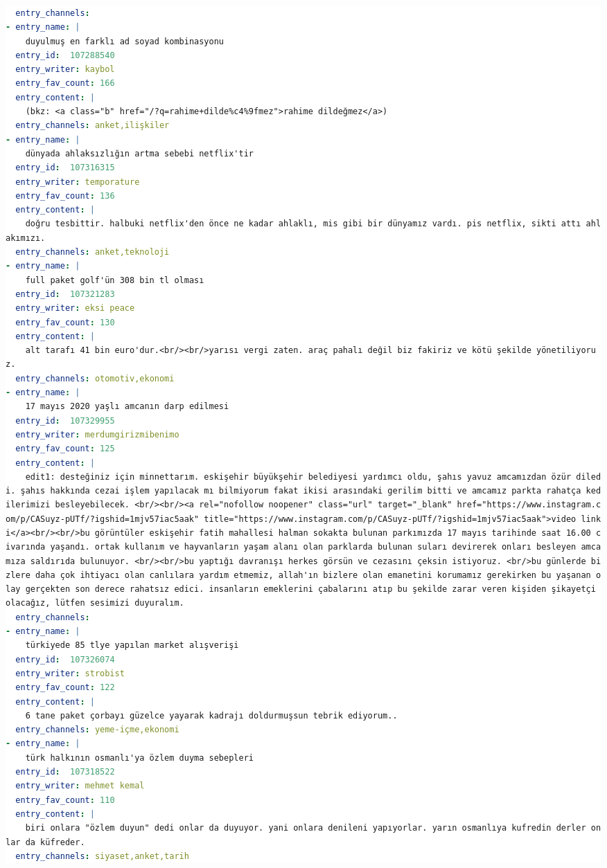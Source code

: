 ```yaml
  entry_channels: 
- entry_name: |
    duyulmuş en farklı ad soyad kombinasyonu
  entry_id:  107288540
  entry_writer: kaybol
  entry_fav_count: 166
  entry_content: |
    (bkz: <a class="b" href="/?q=rahime+dilde%c4%9fmez">rahime dildeğmez</a>)
  entry_channels: anket,ilişkiler
- entry_name: |
    dünyada ahlaksızlığın artma sebebi netflix'tir
  entry_id:  107316315
  entry_writer: temporature
  entry_fav_count: 136
  entry_content: |
    doğru tesbittir. halbuki netflix'den önce ne kadar ahlaklı, mis gibi bir dünyamız vardı. pis netflix, sikti attı ahlakımızı.
  entry_channels: anket,teknoloji
- entry_name: |
    full paket golf'ün 308 bin tl olması
  entry_id:  107321283
  entry_writer: eksi peace
  entry_fav_count: 130
  entry_content: |
    alt tarafı 41 bin euro'dur.<br/><br/>yarısı vergi zaten. araç pahalı değil biz fakiriz ve kötü şekilde yönetiliyoruz.
  entry_channels: otomotiv,ekonomi
- entry_name: |
    17 mayıs 2020 yaşlı amcanın darp edilmesi
  entry_id:  107329955
  entry_writer: merdumgirizmibenimo
  entry_fav_count: 125
  entry_content: |
    edit1: desteğiniz için minnettarım. eskişehir büyükşehir belediyesi yardımcı oldu, şahıs yavuz amcamızdan özür diledi. şahıs hakkında cezai işlem yapılacak mı bilmiyorum fakat ikisi arasındaki gerilim bitti ve amcamız parkta rahatça kedilerimizi besleyebilecek. <br/><br/><a rel="nofollow noopener" class="url" target="_blank" href="https://www.instagram.com/p/CASuyz-pUTf/?igshid=1mjv57iac5aak" title="https://www.instagram.com/p/CASuyz-pUTf/?igshid=1mjv57iac5aak">video linki</a><br/><br/>bu görüntüler eskişehir fatih mahallesi halman sokakta bulunan parkımızda 17 mayıs tarihinde saat 16.00 civarında yaşandı. ortak kullanım ve hayvanların yaşam alanı olan parklarda bulunan suları devirerek onları besleyen amcamıza saldırıda bulunuyor. <br/><br/>bu yaptığı davranışı herkes görsün ve cezasını çeksin istiyoruz. <br/>bu günlerde bizlere daha çok ihtiyacı olan canlılara yardım etmemiz, allah'ın bizlere olan emanetini korumamız gerekirken bu yaşanan olay gerçekten son derece rahatsız edici. insanların emeklerini çabalarını atıp bu şekilde zarar veren kişiden şikayetçi olacağız, lütfen sesimizi duyuralım.
  entry_channels: 
- entry_name: |
    türkiyede 85 tlye yapılan market alışverişi
  entry_id:  107326074
  entry_writer: strobist
  entry_fav_count: 122
  entry_content: |
    6 tane paket çorbayı güzelce yayarak kadrajı doldurmuşsun tebrik ediyorum..
  entry_channels: yeme-içme,ekonomi
- entry_name: |
    türk halkının osmanlı'ya özlem duyma sebepleri
  entry_id:  107318522
  entry_writer: mehmet kemal
  entry_fav_count: 110
  entry_content: |
    biri onlara "özlem duyun" dedi onlar da duyuyor. yani onlara denileni yapıyorlar. yarın osmanlıya kufredin derler onlar da küfreder.
  entry_channels: siyaset,anket,tarih
```